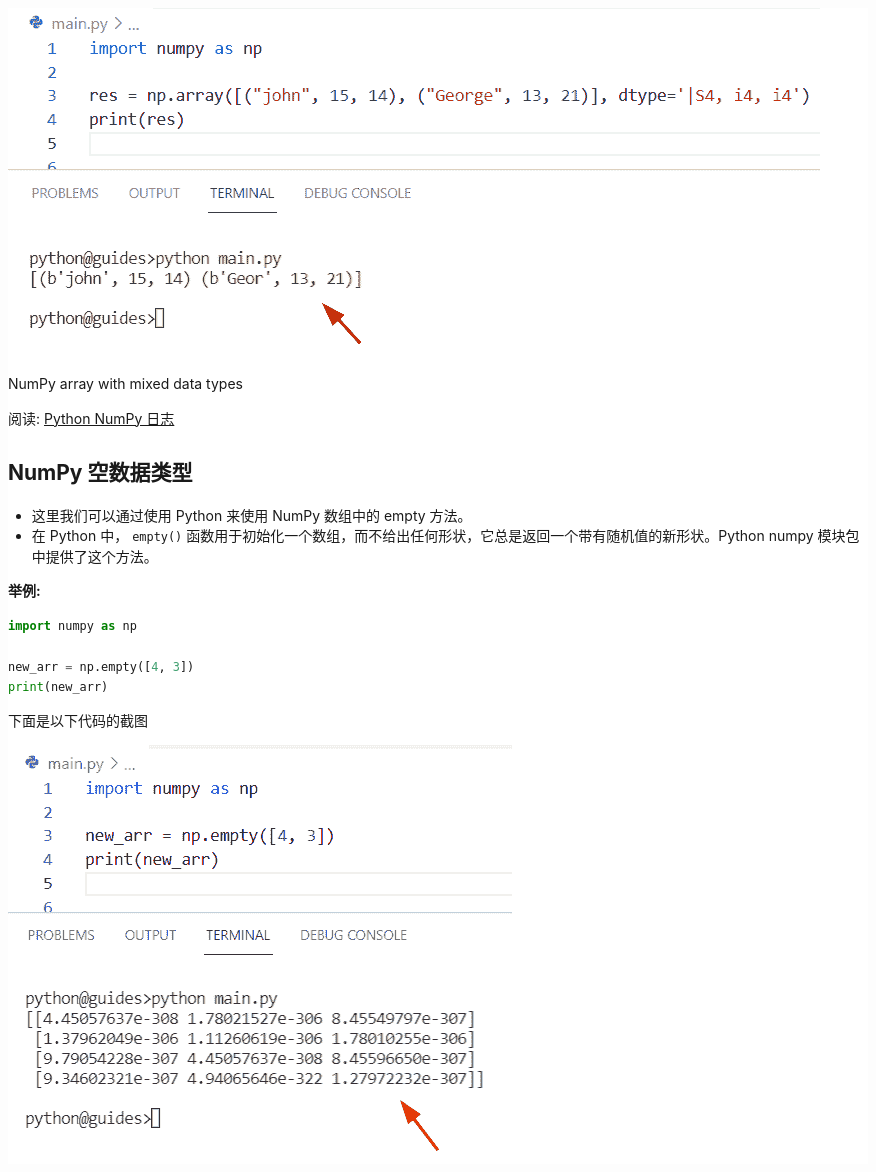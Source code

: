 ![NumPy array with mixed data types](img/b99df6159ccc107ed02d52ba5d28ab4f.png "NumPy array with mixed data types")

NumPy array with mixed data types

阅读: [Python NumPy 日志](https://pythonguides.com/python-numpy-log/)

## NumPy 空数据类型

*   这里我们可以通过使用 Python 来使用 NumPy 数组中的 empty 方法。
*   在 Python 中， `empty()` 函数用于初始化一个数组，而不给出任何形状，它总是返回一个带有随机值的新形状。Python numpy 模块包中提供了这个方法。

**举例:**

```py
import numpy as np  

new_arr = np.empty([4, 3])  
print(new_arr)
```

下面是以下代码的截图

![NumPy empty data types](img/53534384baf42aaf970fb85572668172.png "NumPy empty data types")
